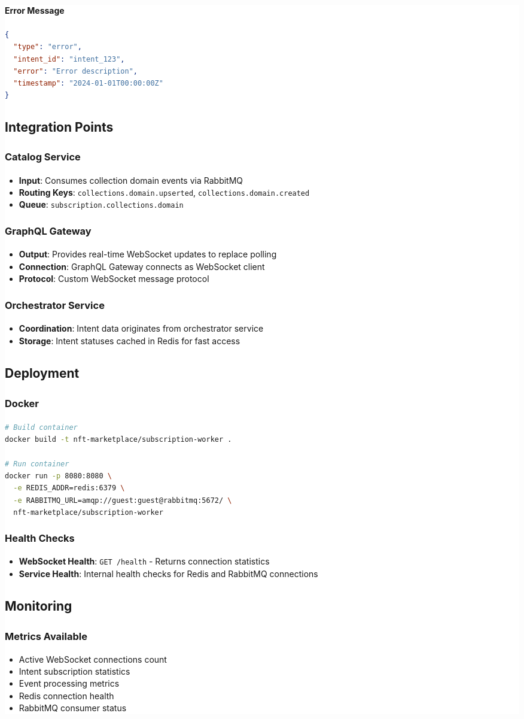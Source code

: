 #### Error Message
```json
{
  "type": "error",
  "intent_id": "intent_123",
  "error": "Error description",
  "timestamp": "2024-01-01T00:00:00Z"
}
```

## Integration Points

### Catalog Service
- **Input**: Consumes collection domain events via RabbitMQ
- **Routing Keys**: `collections.domain.upserted`, `collections.domain.created`
- **Queue**: `subscription.collections.domain`

### GraphQL Gateway
- **Output**: Provides real-time WebSocket updates to replace polling
- **Connection**: GraphQL Gateway connects as WebSocket client
- **Protocol**: Custom WebSocket message protocol

### Orchestrator Service
- **Coordination**: Intent data originates from orchestrator service
- **Storage**: Intent statuses cached in Redis for fast access

## Deployment

### Docker
```bash
# Build container
docker build -t nft-marketplace/subscription-worker .

# Run container
docker run -p 8080:8080 \
  -e REDIS_ADDR=redis:6379 \
  -e RABBITMQ_URL=amqp://guest:guest@rabbitmq:5672/ \
  nft-marketplace/subscription-worker
```

### Health Checks
- **WebSocket Health**: `GET /health` - Returns connection statistics
- **Service Health**: Internal health checks for Redis and RabbitMQ connections

## Monitoring

### Metrics Available
- Active WebSocket connections count
- Intent subscription statistics
- Event processing metrics
- Redis connection health
- RabbitMQ consumer status
